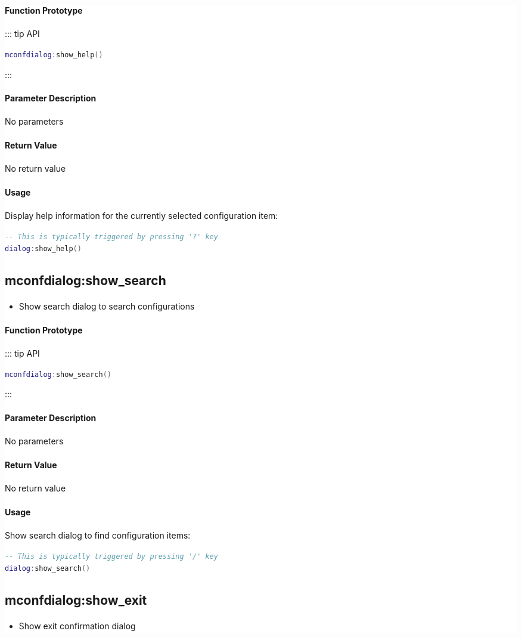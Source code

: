 #### Function Prototype

::: tip API
```lua
mconfdialog:show_help()
```
:::

#### Parameter Description

No parameters

#### Return Value

No return value

#### Usage

Display help information for the currently selected configuration item:

```lua
-- This is typically triggered by pressing '?' key
dialog:show_help()
```

## mconfdialog:show_search

- Show search dialog to search configurations

#### Function Prototype

::: tip API
```lua
mconfdialog:show_search()
```
:::

#### Parameter Description

No parameters

#### Return Value

No return value

#### Usage

Show search dialog to find configuration items:

```lua
-- This is typically triggered by pressing '/' key
dialog:show_search()
```

## mconfdialog:show_exit

- Show exit confirmation dialog
